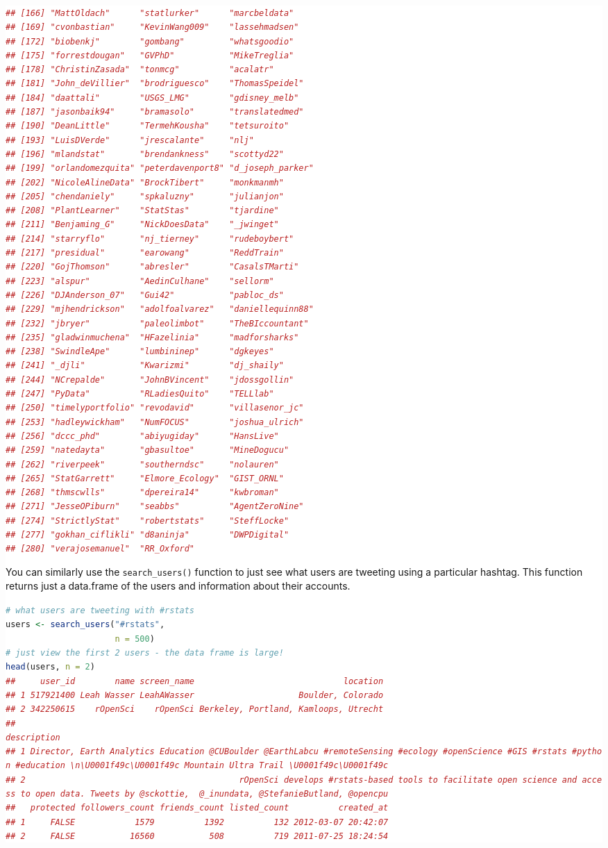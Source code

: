 ```r
## [166] "MattOldach"      "statlurker"      "marcbeldata"    
## [169] "cvonbastian"     "KevinWang009"    "lassehmadsen"   
## [172] "biobenkj"        "gombang"         "whatsgoodio"    
## [175] "forrestdougan"   "GVPhD"           "MikeTreglia"    
## [178] "ChristinZasada"  "tonmcg"          "acalatr"        
## [181] "John_deVillier"  "brodriguesco"    "ThomasSpeidel"  
## [184] "daattali"        "USGS_LMG"        "gdisney_melb"   
## [187] "jasonbaik94"     "bramasolo"       "translatedmed"  
## [190] "DeanLittle"      "TermehKousha"    "tetsuroito"     
## [193] "LuisDVerde"      "jrescalante"     "nlj"            
## [196] "mlandstat"       "brendankness"    "scottyd22"      
## [199] "orlandomezquita" "peterdavenport8" "d_joseph_parker"
## [202] "NicoleAlineData" "BrockTibert"     "monkmanmh"      
## [205] "chendaniely"     "spkaluzny"       "julianjon"      
## [208] "PlantLearner"    "StatStas"        "tjardine"       
## [211] "Benjaming_G"     "NickDoesData"    "_jwinget"       
## [214] "starryflo"       "nj_tierney"      "rudeboybert"    
## [217] "presidual"       "earowang"        "ReddTrain"      
## [220] "GojThomson"      "abresler"        "CasalsTMarti"   
## [223] "alspur"          "AedinCulhane"    "sellorm"        
## [226] "DJAnderson_07"   "Gui42"           "pabloc_ds"      
## [229] "mjhendrickson"   "adolfoalvarez"   "daniellequinn88"
## [232] "jbryer"          "paleolimbot"     "TheBIccountant" 
## [235] "gladwinmuchena"  "HFazelinia"      "madforsharks"   
## [238] "SwindleApe"      "lumbininep"      "dgkeyes"        
## [241] "_djli"           "Kwarizmi"        "dj_shaily"      
## [244] "NCrepalde"       "JohnBVincent"    "jdossgollin"    
## [247] "PyData"          "RLadiesQuito"    "TELLlab"        
## [250] "timelyportfolio" "revodavid"       "villasenor_jc"  
## [253] "hadleywickham"   "NumFOCUS"        "joshua_ulrich"  
## [256] "dccc_phd"        "abiyugiday"      "HansLive"       
## [259] "natedayta"       "gbasultoe"       "MineDogucu"     
## [262] "riverpeek"       "southerndsc"     "nolauren"       
## [265] "StatGarrett"     "Elmore_Ecology"  "GIST_ORNL"      
## [268] "thmscwlls"       "dpereira14"      "kwbroman"       
## [271] "JesseOPiburn"    "seabbs"          "AgentZeroNine"  
## [274] "StrictlyStat"    "robertstats"     "SteffLocke"     
## [277] "gokhan_ciflikli" "d8aninja"        "DWPDigital"     
## [280] "verajosemanuel"  "RR_Oxford"
```

You  can similarly use the `search_users()` function to just see what users are tweeting
using a particular hashtag. This function returns just a data.frame of the users
and information about their accounts.


```r
# what users are tweeting with #rstats
users <- search_users("#rstats",
                      n = 500)
# just view the first 2 users - the data frame is large!
head(users, n = 2)
##     user_id        name screen_name                              location
## 1 517921400 Leah Wasser LeahAWasser                     Boulder, Colorado
## 2 342250615    rOpenSci    rOpenSci Berkeley, Portland, Kamloops, Utrecht
##                                                                                                                                                                                        description
## 1 Director, Earth Analytics Education @CUBoulder @EarthLabcu #remoteSensing #ecology #openScience #GIS #rstats #python #education \n\U0001f49c\U0001f49c Mountain Ultra Trail \U0001f49c\U0001f49c
## 2                                           rOpenSci develops #rstats-based tools to facilitate open science and access to open data. Tweets by @sckottie,  @_inundata, @StefanieButland, @opencpu
##   protected followers_count friends_count listed_count          created_at
## 1     FALSE            1579          1392          132 2012-03-07 20:42:07
## 2     FALSE           16560           508          719 2011-07-25 18:24:54
```
